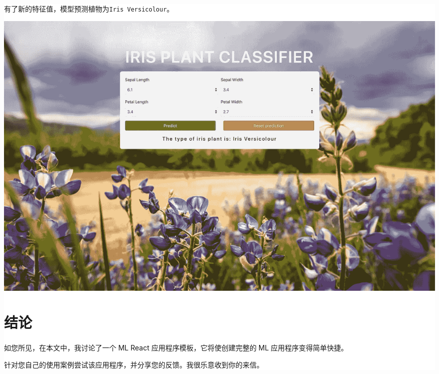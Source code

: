 有了新的特征值，模型预测植物为`Iris Versicolour`。

![](img/894b96c252598c450a99da81b7eff06d.png)

# 结论

如您所见，在本文中，我讨论了一个 ML React 应用程序模板，它将使创建完整的 ML 应用程序变得简单快捷。

针对您自己的使用案例尝试该应用程序，并分享您的反馈。我很乐意收到你的来信。